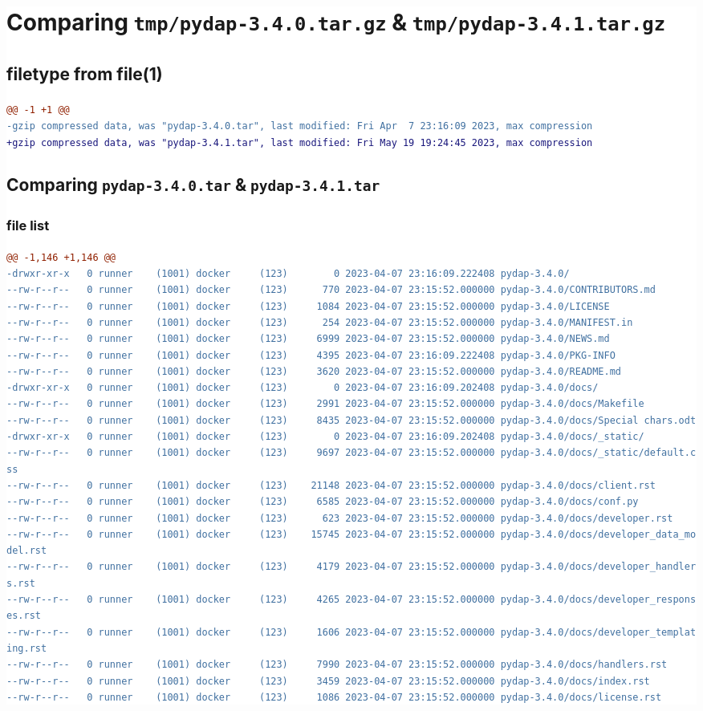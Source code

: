 # Comparing `tmp/pydap-3.4.0.tar.gz` & `tmp/pydap-3.4.1.tar.gz`

## filetype from file(1)

```diff
@@ -1 +1 @@
-gzip compressed data, was "pydap-3.4.0.tar", last modified: Fri Apr  7 23:16:09 2023, max compression
+gzip compressed data, was "pydap-3.4.1.tar", last modified: Fri May 19 19:24:45 2023, max compression
```

## Comparing `pydap-3.4.0.tar` & `pydap-3.4.1.tar`

### file list

```diff
@@ -1,146 +1,146 @@
-drwxr-xr-x   0 runner    (1001) docker     (123)        0 2023-04-07 23:16:09.222408 pydap-3.4.0/
--rw-r--r--   0 runner    (1001) docker     (123)      770 2023-04-07 23:15:52.000000 pydap-3.4.0/CONTRIBUTORS.md
--rw-r--r--   0 runner    (1001) docker     (123)     1084 2023-04-07 23:15:52.000000 pydap-3.4.0/LICENSE
--rw-r--r--   0 runner    (1001) docker     (123)      254 2023-04-07 23:15:52.000000 pydap-3.4.0/MANIFEST.in
--rw-r--r--   0 runner    (1001) docker     (123)     6999 2023-04-07 23:15:52.000000 pydap-3.4.0/NEWS.md
--rw-r--r--   0 runner    (1001) docker     (123)     4395 2023-04-07 23:16:09.222408 pydap-3.4.0/PKG-INFO
--rw-r--r--   0 runner    (1001) docker     (123)     3620 2023-04-07 23:15:52.000000 pydap-3.4.0/README.md
-drwxr-xr-x   0 runner    (1001) docker     (123)        0 2023-04-07 23:16:09.202408 pydap-3.4.0/docs/
--rw-r--r--   0 runner    (1001) docker     (123)     2991 2023-04-07 23:15:52.000000 pydap-3.4.0/docs/Makefile
--rw-r--r--   0 runner    (1001) docker     (123)     8435 2023-04-07 23:15:52.000000 pydap-3.4.0/docs/Special chars.odt
-drwxr-xr-x   0 runner    (1001) docker     (123)        0 2023-04-07 23:16:09.202408 pydap-3.4.0/docs/_static/
--rw-r--r--   0 runner    (1001) docker     (123)     9697 2023-04-07 23:15:52.000000 pydap-3.4.0/docs/_static/default.css
--rw-r--r--   0 runner    (1001) docker     (123)    21148 2023-04-07 23:15:52.000000 pydap-3.4.0/docs/client.rst
--rw-r--r--   0 runner    (1001) docker     (123)     6585 2023-04-07 23:15:52.000000 pydap-3.4.0/docs/conf.py
--rw-r--r--   0 runner    (1001) docker     (123)      623 2023-04-07 23:15:52.000000 pydap-3.4.0/docs/developer.rst
--rw-r--r--   0 runner    (1001) docker     (123)    15745 2023-04-07 23:15:52.000000 pydap-3.4.0/docs/developer_data_model.rst
--rw-r--r--   0 runner    (1001) docker     (123)     4179 2023-04-07 23:15:52.000000 pydap-3.4.0/docs/developer_handlers.rst
--rw-r--r--   0 runner    (1001) docker     (123)     4265 2023-04-07 23:15:52.000000 pydap-3.4.0/docs/developer_responses.rst
--rw-r--r--   0 runner    (1001) docker     (123)     1606 2023-04-07 23:15:52.000000 pydap-3.4.0/docs/developer_templating.rst
--rw-r--r--   0 runner    (1001) docker     (123)     7990 2023-04-07 23:15:52.000000 pydap-3.4.0/docs/handlers.rst
--rw-r--r--   0 runner    (1001) docker     (123)     3459 2023-04-07 23:15:52.000000 pydap-3.4.0/docs/index.rst
--rw-r--r--   0 runner    (1001) docker     (123)     1086 2023-04-07 23:15:52.000000 pydap-3.4.0/docs/license.rst
```